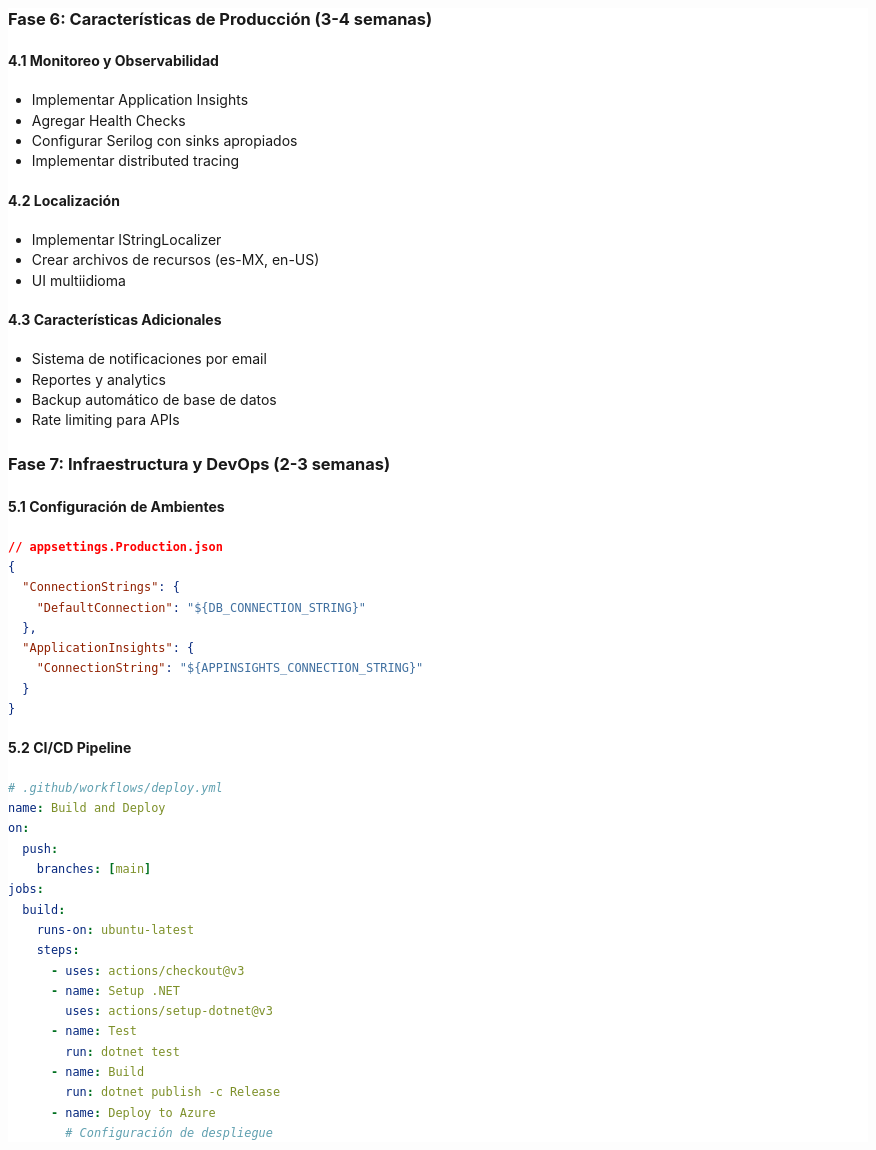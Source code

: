 ### Fase 6: Características de Producción (3-4 semanas)

#### 4.1 Monitoreo y Observabilidad
- Implementar Application Insights
- Agregar Health Checks
- Configurar Serilog con sinks apropiados
- Implementar distributed tracing

#### 4.2 Localización
- Implementar IStringLocalizer
- Crear archivos de recursos (es-MX, en-US)
- UI multiidioma

#### 4.3 Características Adicionales
- Sistema de notificaciones por email
- Reportes y analytics
- Backup automático de base de datos
- Rate limiting para APIs

### Fase 7: Infraestructura y DevOps (2-3 semanas)

#### 5.1 Configuración de Ambientes
```json
// appsettings.Production.json
{
  "ConnectionStrings": {
    "DefaultConnection": "${DB_CONNECTION_STRING}"
  },
  "ApplicationInsights": {
    "ConnectionString": "${APPINSIGHTS_CONNECTION_STRING}"
  }
}
```

#### 5.2 CI/CD Pipeline
```yaml
# .github/workflows/deploy.yml
name: Build and Deploy
on:
  push:
    branches: [main]
jobs:
  build:
    runs-on: ubuntu-latest
    steps:
      - uses: actions/checkout@v3
      - name: Setup .NET
        uses: actions/setup-dotnet@v3
      - name: Test
        run: dotnet test
      - name: Build
        run: dotnet publish -c Release
      - name: Deploy to Azure
        # Configuración de despliegue
```
